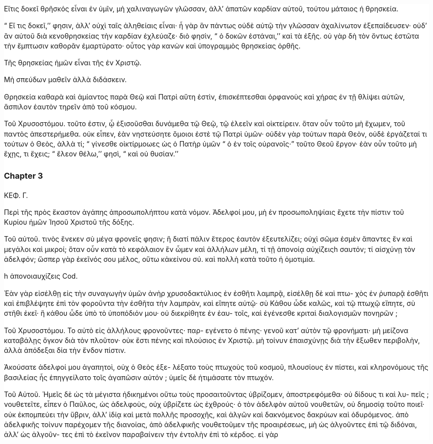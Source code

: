 <pb n="9"/>
<lb n="26"/> <p>Εἴτις δοκεῖ θρῆσκός εἶναι ἐν ὑμῖν, μὴ χαλιναγωγῶν
γλῶσσαν, ἀλλ’ ἀπατῶν καρδίαν αὐτοῦ, τούτου μάταιος
ἡ θρησκεία.</p>
<p>“ Εἴ τις δοκεῖ,’’ φησιν, ἀλλ’ οὐχὶ ταῖς ἀληθείαις εἶναι· ἧ γὰρ
ἃν πάντως οὐδὲ αὐτῷ τὴν γλῶσσαν ἀχαλίνωτον ἐξεπαίδευσεν· οὐδ’ <lb n="5"/>
ἃν αὐτοῦ διὰ κενοθρησκείας τὴν καρδίαν ἐχλεύαζε· διὸ φησὶν,
“ ὁ δοκῶν ἑστάναι,’’ καὶ τὰ ἑξῆς. οὐ γὰρ δὴ τὸν ὄντως ἑστῶτα
τὴν ἔμπτωσιν καθορᾶν ἐμαρτύρατο· οὗτος γὰρ κανὼν καὶ ὑπογραμμὸς
θρησκείας ὀρθῆς.</p>
<p>Τῆς θρησκείας ἡμῶν εἶναι τῆς ἐν Χριστῷ.</p> <lb n="10"/>
<p>Μὴ σπεύδων μαθεῖν ἀλλὰ διδάσκειν.</p>
<lb n="27"/> <p>Θρησκεία καθαρὰ καὶ ἀμίαντος παρὰ Θεῷ καὶ Πατρὶ
αὕτη ἐστὶν, ἐπισκέπτεσθαι ὀρφανοὺς καὶ χήρας ἐν τῇ
θλίψει αὐτῶν, ἄσπιλον ἑαυτὸν τηρεῖν ἀπὸ τοῦ κόσμου.</p>
<p>Τοῦ Χρυσοστόμου. τοῦτο ἐστιν, ᾧ ἐξισοῦσθαι δυνάμεθα τῷ <lb n="15"/>
Θεῷ, τῷ ἐλεεῖν καὶ οἰκτείρειν. ὅταν οὖν τοῦτο μὴ ἔχωμεν, τοῦ
παντὸς ἀπεστερήμεθα. οὐκ εἶπεν, ἐὰν νηστεύσητε ὅμοιοι ἐστὲ τῷ
Πατρὶ ὑμῶν· οὐδὲν γὰρ τούτων παρὰ Θεὸν, οὐδὲ ἐργάζεταί τι
τούτων ὁ Θεὸς, ἀλλὰ τί; “ γίνεσθε οἰκτίρμοωες ὡς ὁ Πατὴρ ὑμῶν
“ ὁ ἐν τοῖς οὐρανοῖς·” τοῦτο Θεοῦ ἔργον· ἐὰν οὖν τοῦτο μὴ ἔχῃς, τι <lb n="20"/>
ἔχεις; “ ἔλεον θέλω,’’ φησὶ, “ καὶ οὐ θυσίαν.’’</p>


### Chapter 3

<head>ΚΕΦ. Γ.</head>

<p>Περὶ τῆς πρὸς ἕκαστον ἀγάπης ἀπροσωπολήπτου κατὰ νόμον.
<lb n="1"/> Ἀδελφοί μου, μὴ ἐν προσωποληψίαις ἔχετε τὴν
πίστιν τοῦ Κυρίου ἡμῶν Ἰησοῦ Χριστοῦ τῆς δόξης.</p> <lb n="25"/>
<p>Τοῦ αὐτοῦ. τινὸς ἕνεκεν σὺ μέγα φρονεῖς φησιν; ἣ διατί
πάλιν ἕτερος ἑαυτὸν ἐξευτελίζει; οὐχὶ σῶμα ἐσμὲν ἅπαντες ἓν
καὶ μεγάλοι καὶ μικροί; ὅταν οὖν κατὰ τὸ κεφάλαιον ἓν ὦμεν
καὶ ἀλλήλων μέλη, τί τῇ ἀπονοίᾳ αὐχίζειςh σαυτόν; τί αἰσχύνῃ
τὸν ἀδελφόν; ὥσπερ γὰρ ἐκεῖνός σου μέλος, οὕτω κἀκείνου σύ. <lb n="30"/>
καὶ πολλὴ κατὰ τοῦτο ἡ ὁμοτιμία.</p>
<note type="footnote">h ἀπονοιαυχίζεις Cod.</note>

<pb n="10"/>
<lb n="2"/> <p>Ἐὰν γὰρ εἰσέλθῃ εἰς τὴν συναγωγὴν ὑμῶν ἀνὴρ
χρυσοδακτύλιος ἐν ἐσθῆτι λαμπρᾷ, εἰσέλθῃ δὲ καὶ πτω-
<lb n="3"/> χὸς ἐν ῥυπαρᾷ ἐσθῆτι καὶ ἐπιβλέψητε ἐπὶ τὸν φοροῦντα
τὴν ἐσθῆτα τὴν λαμπρὰν, καὶ εἴπητε αὐτῷ· σὺ Κάθου
ὧδε καλῶς, καὶ τῷ πτωχῷ εἴπητε, σὺ στῆθι ἐκεῖ· ἣ <lb n="5"/>
<lb n="4"/> κάθου ὧδε ὑπὸ τὸ ὑποπόδιόν μου· οὐ διεκρίθητε ἐν ἑαυ-
τοῖς, καὶ ἐγένεσθε κριταὶ διαλογισμῶν πονηρῶν ;</p>
<p>Τοῦ Χρυσοστόμου. To αὐτὸ εἰς ἀλλήλους φρονοῦντες· παρ-
εγένετο ὁ πένης· γενοῦ κατ’ αὐτὸν τῷ φρονήματι· μὴ μείζονα
καταβάλῃς ὄγκον διὰ τὸν πλοῦτον· οὐκ ἔστι πένης καὶ πλούσιος <lb n="10"/>
ἐν Χριστῷ. μὴ τοίνυν ἐπαισχύνῃς διὰ τὴν ἔξωθεν περιβολὴν,
ἀλλὰ ἀπόδεξαι δία τὴν ἔνδον πίστιν.</p>
<lb n="5"/> <p>Ἀκούσατε ἀδελφοί μου ἀγαπητοὶ, οὐχ ὁ Θεὸς ἐξε-
λέξατο τοὺς πτωχοὺς τοῦ κοσμοῦ, πλουσίους ἐν πίστει,
καὶ κληρονόμους τῆς βασιλείας ἧς ἐπηγγείλατο τοῖς <lb n="15"/>
<lb n="6"/> ἀγαπῶσιν αὐτόν ; ὑμεῖς δὲ ἠτιμάσατε τὸν πτωχόν.</p>
<p>Τοῦ Αὐτοῦ. Ἡμεῖς δὲ ὡς τὰ μέγιστα ἠδικημένοι οὕτω τοὺς
προσαιτοῦντας ὑβρίζομεν, ἀποστρεφόμεθα· οὐ δίδους τι καὶ λυ-
πεῖς ; νουθετεῖτε, εἶπεν ὁ Παῦλος, ὡς ἀδελφοὺς, οὐχ ὑβρίζετε ὡς
ἐχθρούς· ὁ τὸν ἀδελφὸν αὐτοῦ νουθετῶν, οὐ δημοσίᾳ τοῦτο ποιεῖ· <lb n="20"/>
οὐκ ἐκπομπεύει τὴν ὕβριν, ἀλλ’ ἰδίᾳ καὶ μετὰ πολλῆς προσοχῆς,
καὶ ἀλγῶν καὶ δακνόμενος δακρύων καὶ ὀδυρόμενος. ἀπὸ ἀδελφικῆς
τοίνυν παρέχομεν τῆς διανοίας, ἀπὸ ἀδελφικῆς νουθετοῦμεν τῆς
προαιρέσεως, μὴ ὡς ἀλγοῦντες ἐπὶ τῷ διδόναι, ἀλλ’ ὡς ἀλγοῦν-
τες ἐπὶ τὸ ἐκεῖνον παραβαίνειν τὴν ἐντολὴν ἐπὶ τὸ κέρδος. εἰ γὰρ <lb n="25"/>